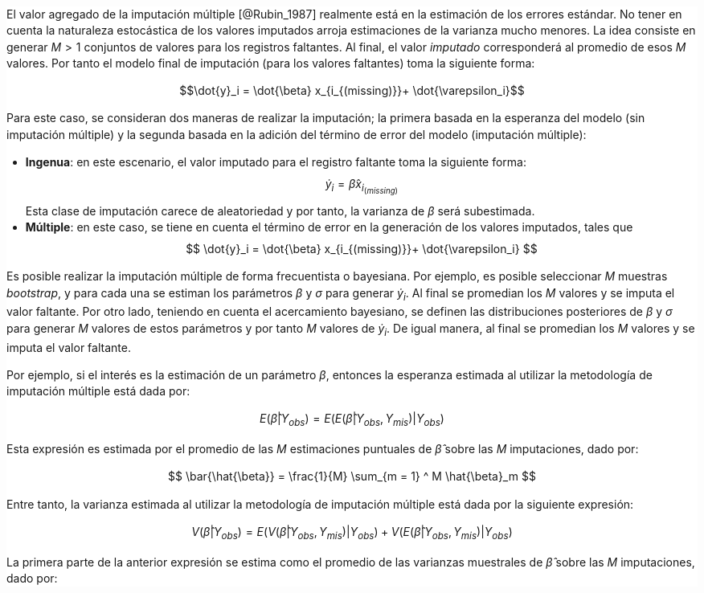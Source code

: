 El valor agregado de la imputación múltiple [@Rubin_1987] realmente está en la estimación de los errores estándar. No tener en cuenta la naturaleza estocástica de los valores imputados arroja estimaciones de la varianza mucho menores. La idea consiste en generar $M > 1$ conjuntos de valores para los registros faltantes. Al final, el valor *imputado* corresponderá al promedio de esos $M$ valores. Por tanto el modelo final de imputación (para los valores faltantes) toma la siguiente forma:

$$\dot{y}_i = \dot{\beta} x_{i_{(missing)}}+ \dot{\varepsilon_i}$$

Para este caso, se consideran dos maneras de realizar la imputación; la primera basada en la esperanza del modelo (sin imputación múltiple) y la segunda basada en la adición del término de error del modelo (imputación múltiple):

- **Ingenua**: en este escenario, el valor imputado para el registro faltante toma la siguiente forma:
$$
\dot{y}_i = \hat\beta x_{i_{(missing)}}
$$ 
Esta clase de imputación carece de aleatoriedad y por tanto, la varianza de $\beta$ será subestimada.
- **Múltiple**: en este caso, se tiene en cuenta el término de error en la generación de los valores imputados, tales que
$$
\dot{y}_i = \dot{\beta} x_{i_{(missing)}}+ \dot{\varepsilon_i}
$$


Es posible realizar la imputación múltiple de forma frecuentista o bayesiana. Por ejemplo, es posible seleccionar $M$ muestras *bootstrap*, y para cada una se estiman los parámetros $\beta$ y $\sigma$ para generar $\dot{y}_i$. Al final se promedian los $M$ valores y se imputa el valor faltante. Por otro lado, teniendo en cuenta el acercamiento bayesiano, se definen las distribuciones posteriores de $\beta$ y $\sigma$ para generar $M$ valores de estos parámetros y por tanto $M$ valores de $\dot{y}_i$. De igual manera, al final se promedian los $M$ valores y se imputa el valor faltante.

Por ejemplo, si el interés es la estimación de un parámetro $\beta$, entonces la esperanza estimada al utilizar la metodología de imputación múltiple está dada por:

$$
E(\hat{\beta} | Y_{obs}) = E(E(\hat{\beta} | Y_{obs}, Y_{mis}) | Y_{obs})
$$

Esta expresión es estimada por el promedio de las $M$ estimaciones puntuales de $\hat{\beta}$ sobre las $M$ imputaciones, dado por:

$$
\bar{\hat{\beta}} = \frac{1}{M} \sum_{m = 1} ^ M \hat{\beta}_m
$$


Entre tanto, la varianza estimada al utilizar la metodología de imputación múltiple está dada por la siguiente expresión:

$$
V(\hat{\beta} | Y_{obs}) = E(V(\hat{\beta} | Y_{obs}, Y_{mis}) | Y_{obs}) +
V(E(\hat{\beta} | Y_{obs}, Y_{mis}) | Y_{obs}) 
$$

La primera parte de la anterior expresión se estima como el promedio de las varianzas muestrales de $\hat{\beta}$ sobre las $M$ imputaciones, dado por:
